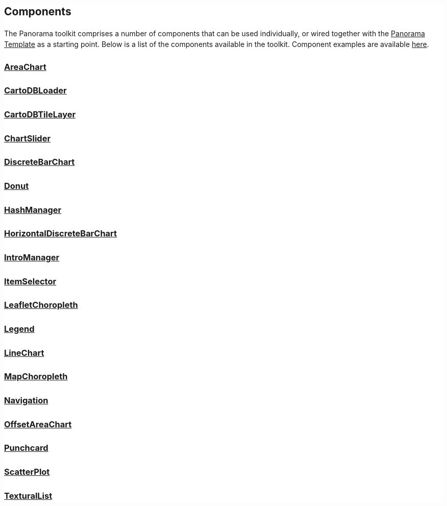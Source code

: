 

## Components
The Panorama toolkit comprises a number of components that can be used individually, or wired together with the [Panorama Template](https://github.com/americanpanorama/panorama-template) as a starting point. Below is a list of the components available in the toolkit. Component examples are available [here](http://americanpanorama.github.io/panorama/).

### [AreaChart](./src/AreaChart)

### [CartoDBLoader](./src/CartoDBLoader)

### [CartoDBTileLayer](./src/CartoDBTileLayer)

### [ChartSlider](./src/ChartSlider)

### [DiscreteBarChart](./src/DiscreteBarChart)

### [Donut](./src/Leaflet/Donut)

### [HashManager](./src/HashManager)

### [HorizontalDiscreteBarChart](./src/HorizontalDiscreteBarChart)

### [IntroManager](./src/IntroManager)

### [ItemSelector](./src/ItemSelector)

### [LeafletChoropleth](./src/Leaflet/Choropleth)

### [Legend](./src/Legend)

### [LineChart](./src/LineChart)

### [MapChoropleth](./src/MapChoropleth)

### [Navigation](./src/Navigation)

### [OffsetAreaChart](./src/OffsetAreaChart)

### [Punchcard](./src/Punchcard)

### [ScatterPlot](./src/ScatterPlot)

### [TexturalList](./src/TexturalList)
